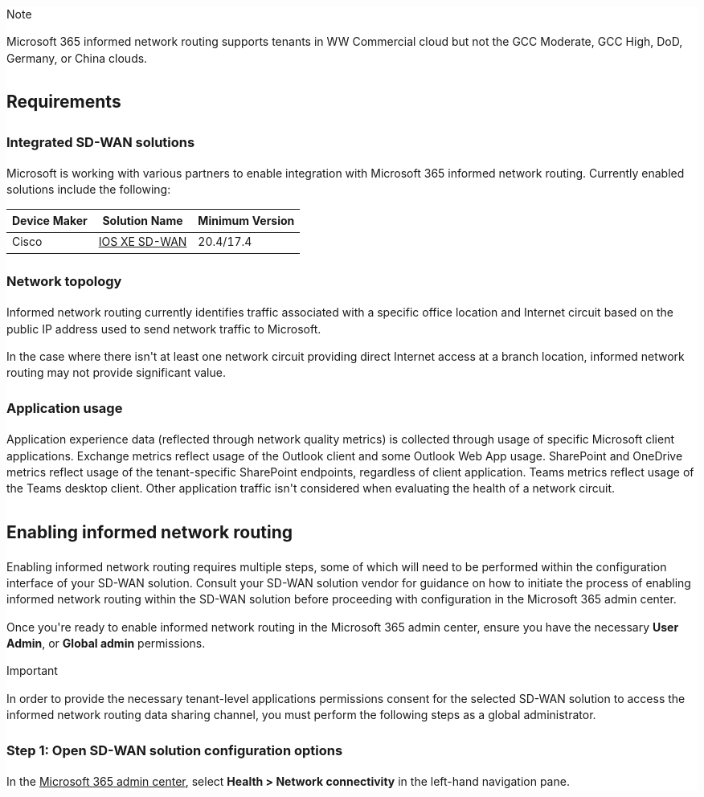 >[!NOTE]
>Microsoft 365 informed network routing supports tenants in WW Commercial cloud but not the GCC Moderate, GCC High, DoD, Germany, or China clouds.

## Requirements

### Integrated SD-WAN solutions

Microsoft is working with various partners to enable integration with Microsoft 365 informed network routing. Currently enabled solutions include the following:

| Device Maker | Solution Name | Minimum Version |
| --- | --- | --- |
| Cisco | [IOS XE SD-WAN](https://go.microsoft.com/fwlink/?linkid=2151460) | 20.4/17.4 |

### Network topology

Informed network routing currently identifies traffic associated with a specific office location and Internet circuit based on the public IP address used to send network traffic to Microsoft. 

In the case where there isn't at least one network circuit providing direct Internet access at a branch location, informed network routing may not provide significant value.

### Application usage

Application experience data (reflected through network quality metrics) is collected through usage of specific Microsoft client applications. Exchange metrics reflect usage of the Outlook client and some Outlook Web App usage. SharePoint and OneDrive metrics reflect usage of the tenant-specific SharePoint endpoints, regardless of client application. Teams metrics reflect usage of the Teams desktop client. Other application traffic isn't considered when evaluating the health of a network circuit.

## Enabling informed network routing

Enabling informed network routing requires multiple steps, some of which will need to be performed within the configuration interface of your SD-WAN solution. Consult your SD-WAN solution vendor for guidance on how to initiate the process of enabling informed network routing within the SD-WAN solution before proceeding with configuration in the Microsoft 365 admin center.

Once you're ready to enable informed network routing in the Microsoft 365 admin center, ensure you have the necessary **User Admin**, or **Global admin** permissions.

>[!IMPORTANT]
>In order to provide the necessary tenant-level applications permissions consent for the selected SD-WAN solution to access the informed network routing data sharing channel, you must perform the following steps as a global administrator.


### Step 1: Open SD-WAN solution configuration options

In the [Microsoft 365 admin center](https://admin.microsoft.com/), select **Health > Network connectivity** in the left-hand navigation pane.
